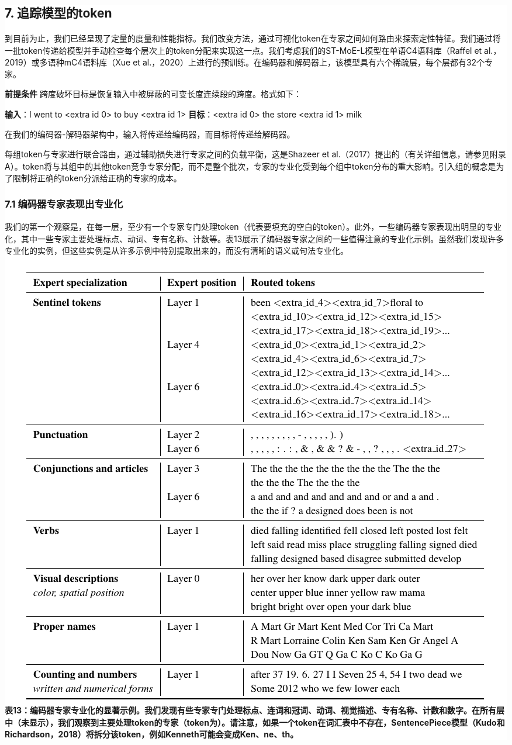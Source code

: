 

## 7. 追踪模型的token
到目前为止，我们已经呈现了定量的度量和性能指标。我们改变方法，通过可视化token在专家之间如何路由来探索定性特征。我们通过将一批token传递给模型并手动检查每个层次上的token分配来实现这一点。我们考虑我们的ST-MoE-L模型在单语C4语料库（Raffel et al.，2019）或多语种mC4语料库（Xue et al.，2020）上进行的预训练。在编码器和解码器上，该模型具有六个稀疏层，每个层都有32个专家。

**前提条件**
跨度破坏目标是恢复输入中被屏蔽的可变长度连续段的跨度。格式如下：

**输入**：I went to <extra id 0> to buy <extra id 1>
**目标**：<extra id 0> the store <extra id 1> milk

在我们的编码器-解码器架构中，输入将传递给编码器，而目标将传递给解码器。

每组token与专家进行联合路由，通过辅助损失进行专家之间的负载平衡，这是Shazeer et al.（2017）提出的（有关详细信息，请参见附录A）。token将与其组中的其他token竞争专家分配，而不是整个批次，专家的专业化受到每个组中token分布的重大影响。引入组的概念是为了限制将正确的token分派给正确的专家的成本。

### 7.1 编码器专家表现出专业化
我们的第一个观察是，在每一层，至少有一个专家专门处理token（代表要填充的空白的token）。此外，一些编码器专家表现出明显的专业化，其中一些专家主要处理标点、动词、专有名称、计数等。表13展示了编码器专家之间的一些值得注意的专业化示例。虽然我们发现许多专业化的实例，但这些实例是从许多示例中特别提取出来的，而没有清晰的语义或句法专业化。

<a>![](/img/stmoe/18.png)</a>
**表13：编码器专家专业化的显著示例。我们发现有些专家专门处理标点、连词和冠词、动词、视觉描述、专有名称、计数和数字。在所有层中（未显示），我们观察到主要处理token的专家（token为<extra id x>）。请注意，如果一个token在词汇表中不存在，SentencePiece模型（Kudo和Richardson，2018）将拆分该token，例如Kenneth可能会变成Ken、ne、th。**
